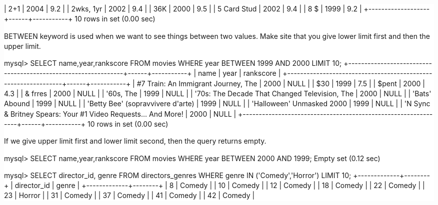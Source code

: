 | 2+1               | 2004 |       9.2 |
| 2wks, 1yr         | 2002 |       9.4 |
| 36K               | 2000 |       9.5 |
| 5 Card Stud       | 2002 |       9.4 |
| 8  $              | 1999 |       9.2 |
+-------------------+------+-----------+
10 rows in set (0.00 sec)

BETWEEN keyword is used when we want to see things between two values. Make site that you give lower limit first and then the upper limit.

mysql> SELECT name,year,rankscore FROM movies WHERE year BETWEEN 1999 AND 2000 LIMIT 10;
+---------------------------------------------------------------+------+-----------+
| name                                                          | year | rankscore |
+---------------------------------------------------------------+------+-----------+
| #7 Train: An Immigrant Journey, The                           | 2000 |      NULL |
| $30                                                           | 1999 |       7.5 |
| $pent                                                         | 2000 |       4.3 |
| & frres                                                       | 2000 |      NULL |
| '60s, The                                                     | 1999 |      NULL |
| '70s: The Decade That Changed Television, The                 | 2000 |      NULL |
| 'Bats' Abound                                                 | 1999 |      NULL |
| 'Betty Bee' (sopravvivere d'arte)                             | 1999 |      NULL |
| 'Halloween' Unmasked 2000                                     | 1999 |      NULL |
| 'N Sync & Britney Spears: Your #1 Video Requests... And More! | 2000 |      NULL |
+---------------------------------------------------------------+------+-----------+
10 rows in set (0.00 sec)

If we give upper limit first and lower limit second, then the query returns empty.

mysql> SELECT name,year,rankscore FROM movies WHERE year BETWEEN 2000 AND 1999;
Empty set (0.12 sec)

mysql> SELECT director_id, genre FROM directors_genres WHERE genre IN ('Comedy','Horror') LIMIT 10;
+-------------+--------+
| director_id | genre  |
+-------------+--------+
|           8 | Comedy |
|          10 | Comedy |
|          12 | Comedy |
|          18 | Comedy |
|          22 | Comedy |
|          23 | Horror |
|          31 | Comedy |
|          37 | Comedy |
|          41 | Comedy |
|          42 | Comedy |